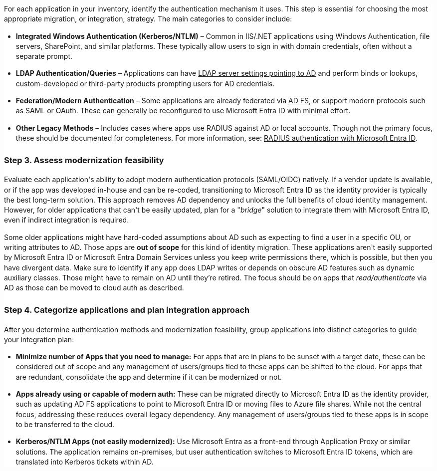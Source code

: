 For each application in your inventory, identify the authentication mechanism it uses. This step is essential for choosing the most appropriate migration, or integration, strategy. The main categories to consider include:

- **Integrated Windows Authentication (Kerberos/NTLM)** – Common in IIS/.NET applications using Windows Authentication, file servers, SharePoint, and similar platforms. These typically allow users to sign in with domain credentials, often without a separate prompt.

- **LDAP Authentication/Queries** – Applications can have [LDAP server settings pointing to AD](../../architecture/auth-ldap.md) and perform binds or lookups, custom-developed or third-party products prompting users for AD credentials.

- **Federation/Modern Authentication** – Some applications are already federated via [AD FS](/windows-server/identity/ad-fs/ad-fs-overview), or support modern protocols such as SAML or OAuth. These can generally be reconfigured to use Microsoft Entra ID with minimal effort.

- **Other Legacy Methods** – Includes cases where apps use RADIUS against AD or local accounts. Though not the primary focus, these should be documented for completeness. For more information, see: [RADIUS authentication with Microsoft Entra ID](../../architecture/auth-radius.md).

### Step 3. Assess modernization feasibility

Evaluate each application's ability to adopt modern authentication protocols (SAML/OIDC) natively. If a vendor update is available, or if the app was developed in-house and can be re-coded, transitioning to Microsoft Entra ID as the identity provider is typically the best long-term solution. This approach removes AD dependency and unlocks the full benefits of cloud identity management. However, for older applications that can't be easily updated, plan for a "*bridge*" solution to integrate them with Microsoft Entra ID, even if indirect integration is required.

Some older applications might have hard-coded assumptions about AD such as expecting to find a user in a specific OU, or writing attributes to AD. Those apps are **out of scope** for this kind of identity migration. These applications aren't easily supported by Microsoft Entra ID or Microsoft Entra Domain Services unless you keep write permissions there, which is possible, but then you have divergent data. Make sure to identify if any app does LDAP writes or depends on obscure AD features such as dynamic auxiliary classes. Those might have to remain on AD until they’re retired. The focus should be on apps that *read/authenticate* via AD as those can be moved to cloud auth as described.


### Step 4. Categorize applications and plan integration approach

After you determine authentication methods and modernization feasibility, group applications into distinct categories to guide your integration plan:

- **Minimize number of Apps that you need to manage:** For apps that are in plans to be sunset with a target date, these can be considered out of scope and any management of users/groups tied to these apps can be shifted to the cloud. For apps that are redundant, consolidate the app and determine if it can be modernized or not.

- **Apps already using or capable of modern auth:** These can be migrated directly to Microsoft Entra ID as the identity provider, such as updating AD FS applications to point to Microsoft Entra ID or moving files to Azure file shares. While not the central focus, addressing these reduces overall legacy dependency. Any management of users/groups tied to these apps is in scope to be transferred to the cloud.

- **Kerberos/NTLM Apps (not easily modernized):** Use Microsoft Entra as a front-end through Application Proxy or similar solutions. The application remains on-premises, but user authentication switches to Microsoft Entra ID tokens, which are translated into Kerberos tickets within AD.
